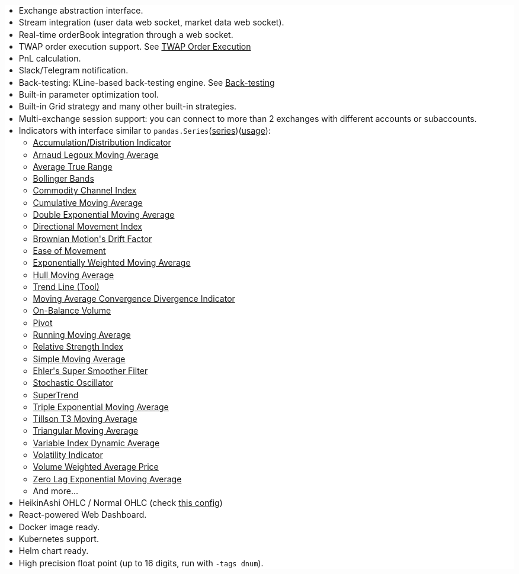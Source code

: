 - Exchange abstraction interface.
- Stream integration (user data web socket, market data web socket).
- Real-time orderBook integration through a web socket.
- TWAP order execution support. See [TWAP Order Execution](./doc/topics/twap.md)
- PnL calculation.
- Slack/Telegram notification.
- Back-testing: KLine-based back-testing engine. See [Back-testing](./doc/topics/back-testing.md)
- Built-in parameter optimization tool.
- Built-in Grid strategy and many other built-in strategies.
- Multi-exchange session support: you can connect to more than 2 exchanges with different accounts or subaccounts.
- Indicators with interface similar
  to `pandas.Series`([series](https://github.com/c9s/bbgo/blob/main/doc/development/series.md))([usage](https://github.com/c9s/bbgo/blob/main/doc/development/indicator.md)):
    - [Accumulation/Distribution Indicator](./pkg/indicator/ad.go)
    - [Arnaud Legoux Moving Average](./pkg/indicator/alma.go)
    - [Average True Range](./pkg/indicator/atr.go)
    - [Bollinger Bands](./pkg/indicator/boll.go)
    - [Commodity Channel Index](./pkg/indicator/cci.go)
    - [Cumulative Moving Average](./pkg/indicator/cma.go)
    - [Double Exponential Moving Average](./pkg/indicator/dema.go)
    - [Directional Movement Index](./pkg/indicator/dmi.go)
    - [Brownian Motion's Drift Factor](./pkg/indicator/drift.go)
    - [Ease of Movement](./pkg/indicator/emv.go)
    - [Exponentially Weighted Moving Average](./pkg/indicator/ewma.go)
    - [Hull Moving Average](./pkg/indicator/hull.go)
    - [Trend Line (Tool)](./pkg/indicator/line.go)
    - [Moving Average Convergence Divergence Indicator](./pkg/indicator/macd.go)
    - [On-Balance Volume](./pkg/indicator/obv.go)
    - [Pivot](./pkg/indicator/pivot.go)
    - [Running Moving Average](./pkg/indicator/rma.go)
    - [Relative Strength Index](./pkg/indicator/rsi.go)
    - [Simple Moving Average](./pkg/indicator/sma.go)
    - [Ehler's Super Smoother Filter](./pkg/indicator/ssf.go)
    - [Stochastic Oscillator](./pkg/indicator/stoch.go)
    - [SuperTrend](./pkg/indicator/supertrend.go)
    - [Triple Exponential Moving Average](./pkg/indicator/tema.go)
    - [Tillson T3 Moving Average](./pkg/indicator/till.go)
    - [Triangular Moving Average](./pkg/indicator/tma.go)
    - [Variable Index Dynamic Average](./pkg/indicator/vidya.go)
    - [Volatility Indicator](./pkg/indicator/volatility.go)
    - [Volume Weighted Average Price](./pkg/indicator/vwap.go)
    - [Zero Lag Exponential Moving Average](./pkg/indicator/zlema.go)
    - And more...
- HeikinAshi OHLC / Normal OHLC (check [this config](https://github.com/c9s/bbgo/blob/main/config/skeleton.yaml#L5))
- React-powered Web Dashboard.
- Docker image ready.
- Kubernetes support.
- Helm chart ready.
- High precision float point (up to 16 digits, run with `-tags dnum`).
